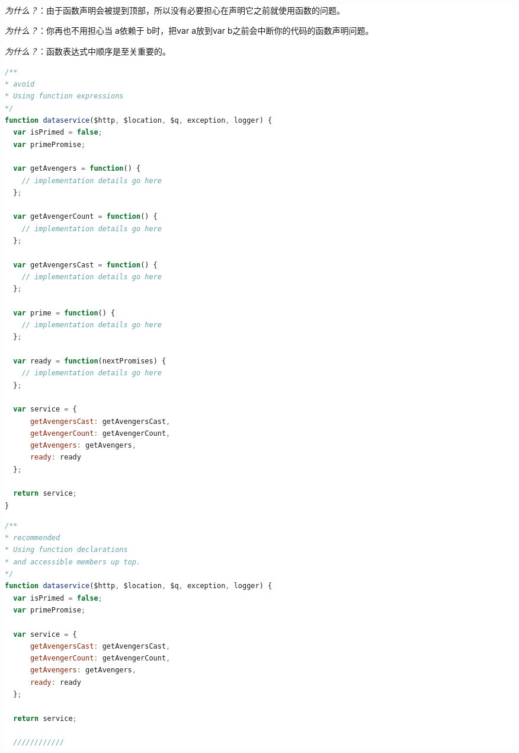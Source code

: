*为什么？*：由于函数声明会被提到顶部，所以没有必要担心在声明它之前就使用函数的问题。

*为什么？*：你再也不用担心当 a依赖于 b时，把var a放到var b之前会中断你的代码的函数声明问题。

*为什么？*：函数表达式中顺序是至关重要的。

```javascript
/**
* avoid
* Using function expressions
*/
function dataservice($http, $location, $q, exception, logger) {
  var isPrimed = false;
  var primePromise;

  var getAvengers = function() {
    // implementation details go here
  };

  var getAvengerCount = function() {
    // implementation details go here
  };

  var getAvengersCast = function() {
    // implementation details go here
  };

  var prime = function() {
    // implementation details go here
  };

  var ready = function(nextPromises) {
    // implementation details go here
  };

  var service = {
      getAvengersCast: getAvengersCast,
      getAvengerCount: getAvengerCount,
      getAvengers: getAvengers,
      ready: ready
  };

  return service;
}
```

```javascript
/**
* recommended
* Using function declarations
* and accessible members up top.
*/
function dataservice($http, $location, $q, exception, logger) {
  var isPrimed = false;
  var primePromise;

  var service = {
      getAvengersCast: getAvengersCast,
      getAvengerCount: getAvengerCount,
      getAvengers: getAvengers,
      ready: ready
  };

  return service;

  ////////////
```